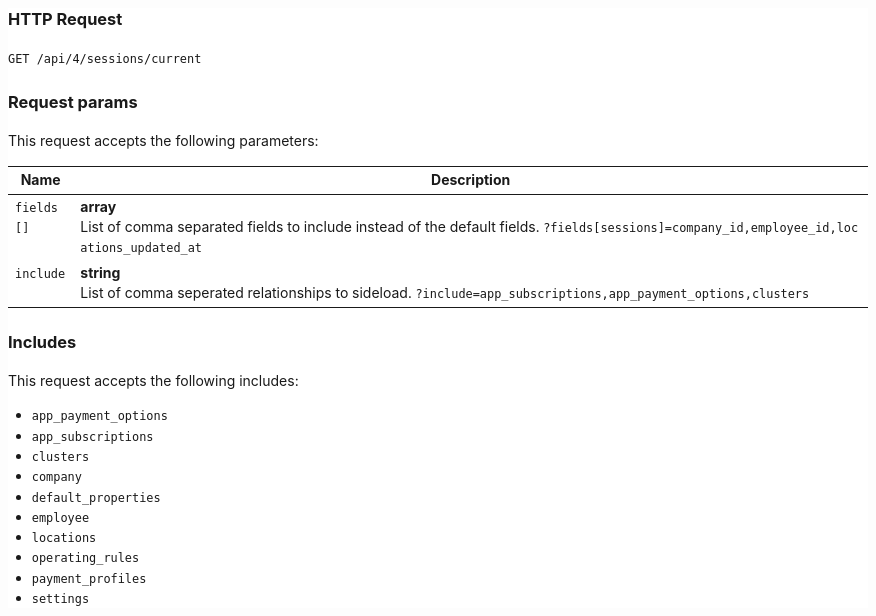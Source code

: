 ### HTTP Request

`GET /api/4/sessions/current`

### Request params

This request accepts the following parameters:

Name | Description
-- | --
`fields[]` | **array** <br>List of comma separated fields to include instead of the default fields. `?fields[sessions]=company_id,employee_id,locations_updated_at`
`include` | **string** <br>List of comma seperated relationships to sideload. `?include=app_subscriptions,app_payment_options,clusters`


### Includes

This request accepts the following includes:

<ul>
  <li><code>app_payment_options</code></li>
  <li><code>app_subscriptions</code></li>
  <li><code>clusters</code></li>
  <li><code>company</code></li>
  <li><code>default_properties</code></li>
  <li><code>employee</code></li>
  <li><code>locations</code></li>
  <li><code>operating_rules</code></li>
  <li><code>payment_profiles</code></li>
  <li><code>settings</code></li>
</ul>

